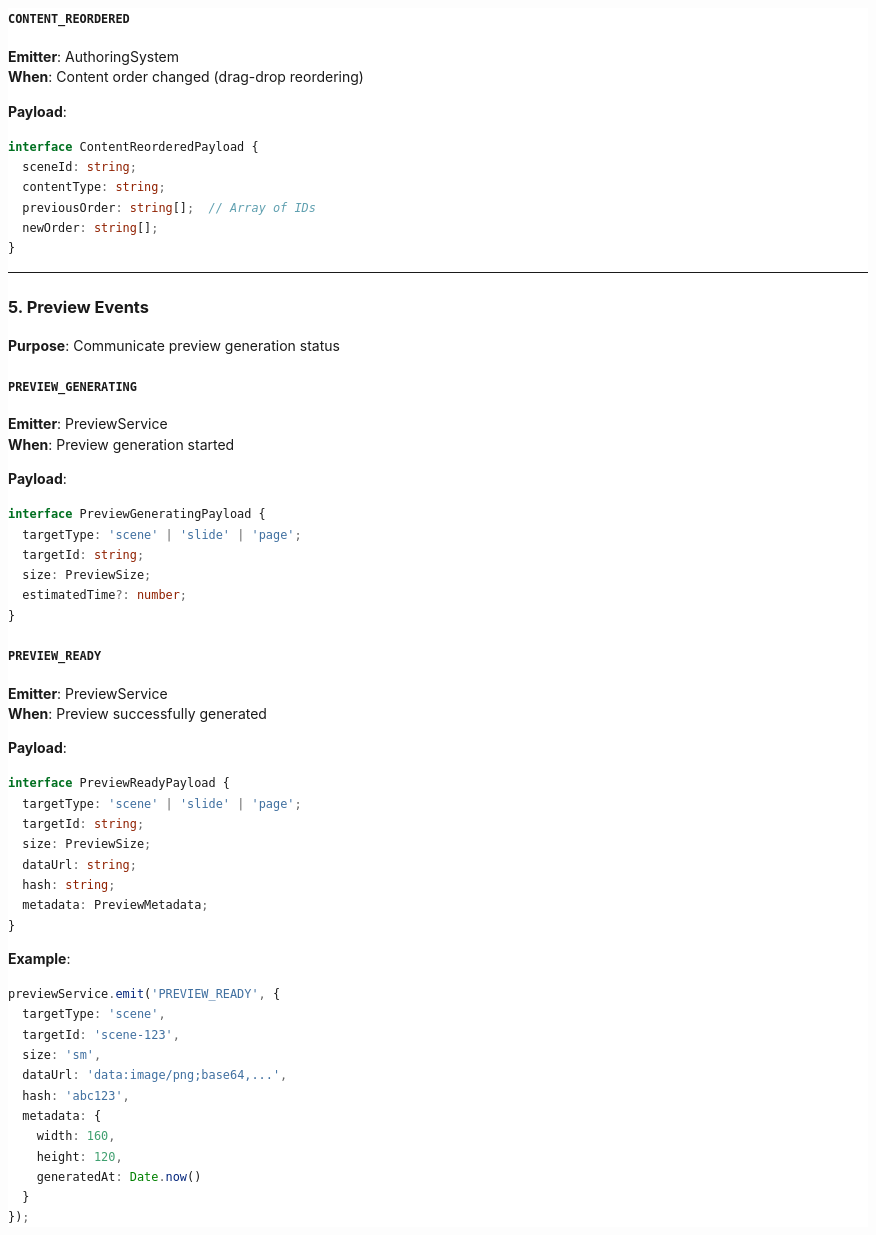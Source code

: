 #### `CONTENT_REORDERED`

**Emitter**: AuthoringSystem  
**When**: Content order changed (drag-drop reordering)

**Payload**:
```typescript
interface ContentReorderedPayload {
  sceneId: string;
  contentType: string;
  previousOrder: string[];  // Array of IDs
  newOrder: string[];
}
```

---

### 5. Preview Events

**Purpose**: Communicate preview generation status

#### `PREVIEW_GENERATING`

**Emitter**: PreviewService  
**When**: Preview generation started

**Payload**:
```typescript
interface PreviewGeneratingPayload {
  targetType: 'scene' | 'slide' | 'page';
  targetId: string;
  size: PreviewSize;
  estimatedTime?: number;
}
```

#### `PREVIEW_READY`

**Emitter**: PreviewService  
**When**: Preview successfully generated

**Payload**:
```typescript
interface PreviewReadyPayload {
  targetType: 'scene' | 'slide' | 'page';
  targetId: string;
  size: PreviewSize;
  dataUrl: string;
  hash: string;
  metadata: PreviewMetadata;
}
```

**Example**:
```typescript
previewService.emit('PREVIEW_READY', {
  targetType: 'scene',
  targetId: 'scene-123',
  size: 'sm',
  dataUrl: 'data:image/png;base64,...',
  hash: 'abc123',
  metadata: {
    width: 160,
    height: 120,
    generatedAt: Date.now()
  }
});
```
